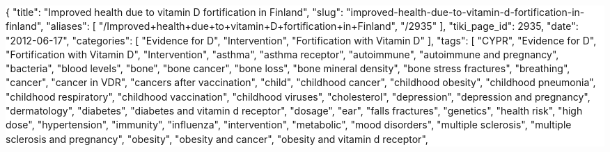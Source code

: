 {
    "title": "Improved health due to vitamin D fortification in Finland",
    "slug": "improved-health-due-to-vitamin-d-fortification-in-finland",
    "aliases": [
        "/Improved+health+due+to+vitamin+D+fortification+in+Finland",
        "/2935"
    ],
    "tiki_page_id": 2935,
    "date": "2012-06-17",
    "categories": [
        "Evidence for D",
        "Intervention",
        "Fortification with Vitamin D"
    ],
    "tags": [
        "CYPR",
        "Evidence for D",
        "Fortification with Vitamin D",
        "Intervention",
        "asthma",
        "asthma receptor",
        "autoimmune",
        "autoimmune and pregnancy",
        "bacteria",
        "blood levels",
        "bone",
        "bone cancer",
        "bone loss",
        "bone mineral density",
        "bone stress fractures",
        "breathing",
        "cancer",
        "cancer in VDR",
        "cancers after vaccination",
        "child",
        "childhood cancer",
        "childhood obesity",
        "childhood pneumonia",
        "childhood respiratory",
        "childhood vaccination",
        "childhood viruses",
        "cholesterol",
        "depression",
        "depression and pregnancy",
        "dermatology",
        "diabetes",
        "diabetes and vitamin d receptor",
        "dosage",
        "ear",
        "falls fractures",
        "genetics",
        "health risk",
        "high dose",
        "hypertension",
        "immunity",
        "influenza",
        "intervention",
        "metabolic",
        "mood disorders",
        "multiple sclerosis",
        "multiple sclerosis and pregnancy",
        "obesity",
        "obesity and cancer",
        "obesity and vitamin d receptor",